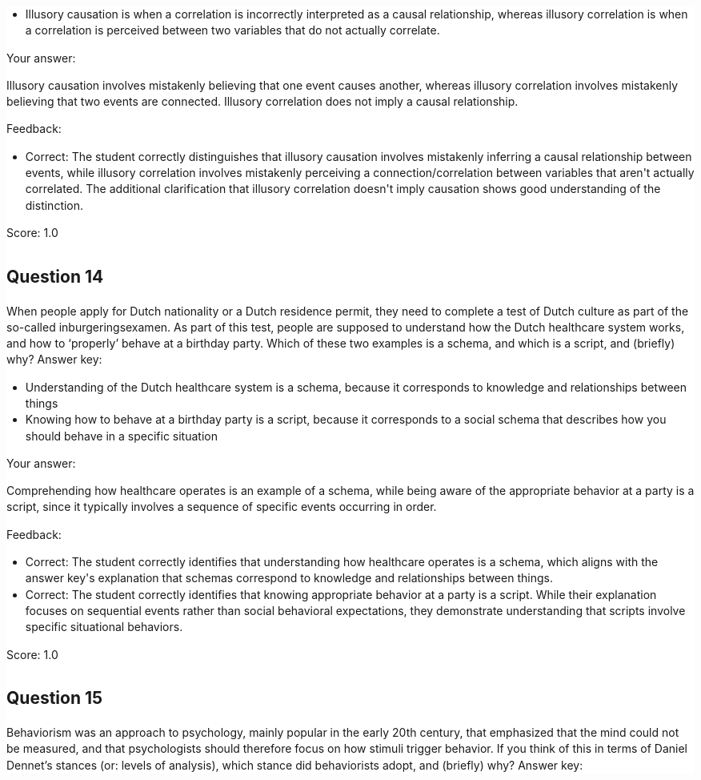 - Illusory causation is when a correlation is incorrectly interpreted as a causal relationship, whereas illusory correlation is when a correlation is perceived between two variables that do not actually correlate.

Your answer:

Illusory causation involves mistakenly believing that one event causes another, whereas illusory correlation involves mistakenly believing that two events are connected. Illusory correlation does not imply a causal relationship.

Feedback:

- Correct: The student correctly distinguishes that illusory causation involves mistakenly inferring a causal relationship between events, while illusory correlation involves mistakenly perceiving a connection/correlation between variables that aren't actually correlated. The additional clarification that illusory correlation doesn't imply causation shows good understanding of the distinction.

Score: 1.0

## Question 14
            
When people apply for Dutch nationality or a Dutch residence permit, they need to complete a test of Dutch culture as part of the so-called inburgeringsexamen. As part of this test, people are supposed to understand how the Dutch healthcare system works, and how to ‘properly’ behave at a birthday party. Which of these two examples is a schema, and which is a script, and (briefly) why?
Answer key:

- Understanding of the Dutch healthcare system is a schema, because it corresponds to knowledge and relationships between things
- Knowing how to behave at a birthday party is a script, because it corresponds to a social schema that describes how you should behave in a specific situation

Your answer:

Comprehending how healthcare operates is an example of a schema, while being aware of the appropriate behavior at a party is a script, since it typically involves a sequence of specific events occurring in order.

Feedback:

- Correct: The student correctly identifies that understanding how healthcare operates is a schema, which aligns with the answer key's explanation that schemas correspond to knowledge and relationships between things.
- Correct: The student correctly identifies that knowing appropriate behavior at a party is a script. While their explanation focuses on sequential events rather than social behavioral expectations, they demonstrate understanding that scripts involve specific situational behaviors.

Score: 1.0

## Question 15
            
Behaviorism was an approach to psychology, mainly popular in the early 20th century, that emphasized that the mind could not be measured, and that psychologists should therefore focus on how stimuli trigger behavior. If you think of this in terms of Daniel Dennet’s stances (or: levels of analysis), which stance did behaviorists adopt, and (briefly) why?
Answer key:
